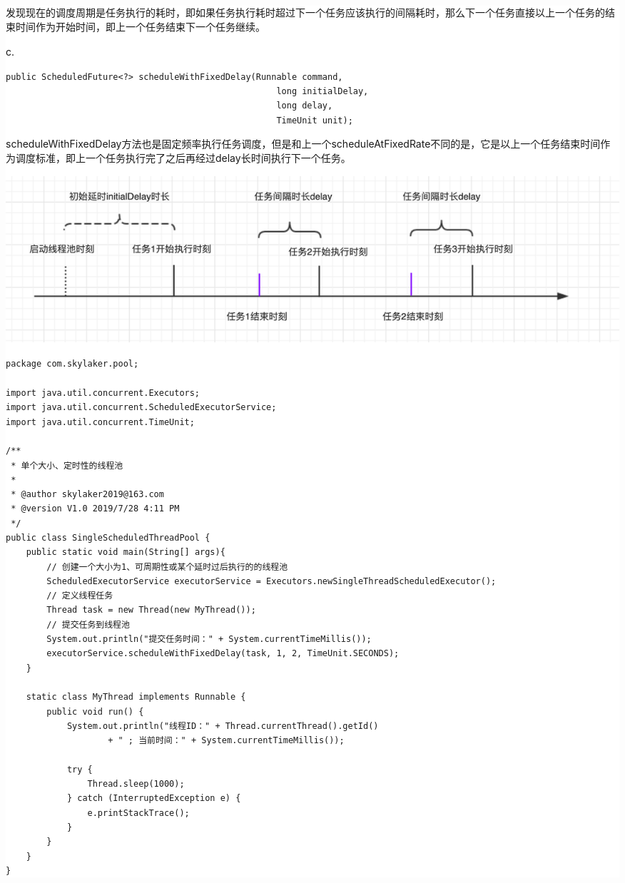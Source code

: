 发现现在的调度周期是任务执行的耗时，即如果任务执行耗时超过下一个任务应该执行的间隔耗时，那么下一个任务直接以上一个任务的结束时间作为开始时间，即上一个任务结束下一个任务继续。

c.

```
public ScheduledFuture<?> scheduleWithFixedDelay(Runnable command,
                                                     long initialDelay,
                                                     long delay,
                                                     TimeUnit unit);
```

scheduleWithFixedDelay方法也是固定频率执行任务调度，但是和上一个scheduleAtFixedRate不同的是，它是以上一个任务结束时间作为调度标准，即上一个任务执行完了之后再经过delay长时间执行下一个任务。

![28ba3bfc77f09639860ace6c590b7e45](Java高并发与多线程.resources/5B39660C-6D31-41EB-B5F9-C59CD11B5523.png)

```
package com.skylaker.pool;

import java.util.concurrent.Executors;
import java.util.concurrent.ScheduledExecutorService;
import java.util.concurrent.TimeUnit;

/**
 * 单个大小、定时性的线程池
 *
 * @author skylaker2019@163.com
 * @version V1.0 2019/7/28 4:11 PM
 */
public class SingleScheduledThreadPool {
    public static void main(String[] args){
        // 创建一个大小为1、可周期性或某个延时过后执行的的线程池
        ScheduledExecutorService executorService = Executors.newSingleThreadScheduledExecutor();
        // 定义线程任务
        Thread task = new Thread(new MyThread());
        // 提交任务到线程池
        System.out.println("提交任务时间：" + System.currentTimeMillis());
        executorService.scheduleWithFixedDelay(task, 1, 2, TimeUnit.SECONDS);
    }

    static class MyThread implements Runnable {
        public void run() {
            System.out.println("线程ID：" + Thread.currentThread().getId()
                    + " ; 当前时间：" + System.currentTimeMillis());

            try {
                Thread.sleep(1000);
            } catch (InterruptedException e) {
                e.printStackTrace();
            }
        }
    }
}
```
